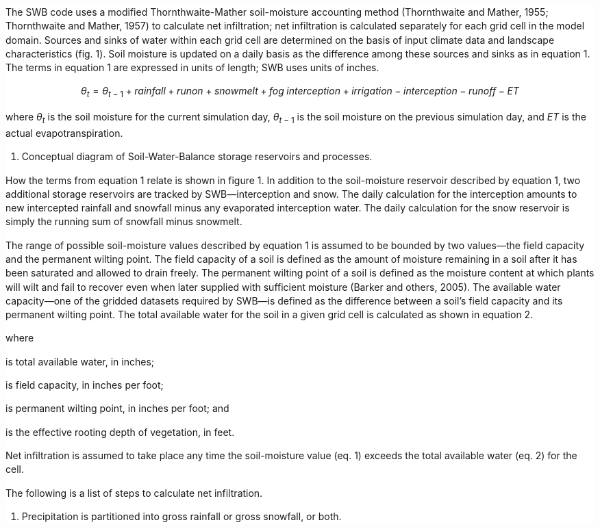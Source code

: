 The SWB code uses a modified Thornthwaite-Mather soil-moisture
accounting method (Thornthwaite and Mather, 1955; Thornthwaite and
Mather, 1957) to calculate net infiltration; net infiltration is
calculated separately for each grid cell in the model domain. Sources
and sinks of water within each grid cell are determined on the basis of
input climate data and landscape characteristics (fig. 1). Soil moisture
is updated on a daily basis as the difference among these sources and
sinks as in equation 1. The terms in equation 1 are expressed in units
of length; SWB uses units of inches.

$${\theta _t} = {\theta _{t - 1}} + rainfall + runon + snowmelt + fog\;interception + irrigation - interception - runoff - ET$$

where
	${\theta _t}$	is the soil moisture for the current simulation day,
	${\theta _{t - 1}}$	is the soil moisture on the previous simulation day, and
	$ET$	is the actual evapotranspiration.

1.  Conceptual diagram of Soil-Water-Balance storage reservoirs and
    processes.

How the terms from equation 1 relate is shown in figure 1. In addition
to the soil-moisture reservoir described by equation 1, two additional
storage reservoirs are tracked by SWB—interception and snow. The daily
calculation for the interception amounts to new intercepted rainfall and
snowfall minus any evaporated interception water. The daily calculation
for the snow reservoir is simply the running sum of snowfall minus
snowmelt.

The range of possible soil-moisture values described by equation 1 is
assumed to be bounded by two values—the field capacity and the permanent
wilting point. The field capacity of a soil is defined as the amount of
moisture remaining in a soil after it has been saturated and allowed to
drain freely. The permanent wilting point of a soil is defined as the
moisture content at which plants will wilt and fail to recover even when
later supplied with sufficient moisture (Barker and others, 2005). The
available water capacity—one of the gridded datasets required by SWB—is
defined as the difference between a soil’s field capacity and its
permanent wilting point. The total available water for the soil in a
given grid cell is calculated as shown in equation 2.

where

is total available water, in inches;

is field capacity, in inches per foot;

is permanent wilting point, in inches per foot; and

is the effective rooting depth of vegetation, in feet.

Net infiltration is assumed to take place any time the soil-moisture
value (eq. 1) exceeds the total available water (eq. 2) for the cell.

The following is a list of steps to calculate net infiltration.

1.  Precipitation is partitioned into gross rainfall or gross snowfall,
    or both.

